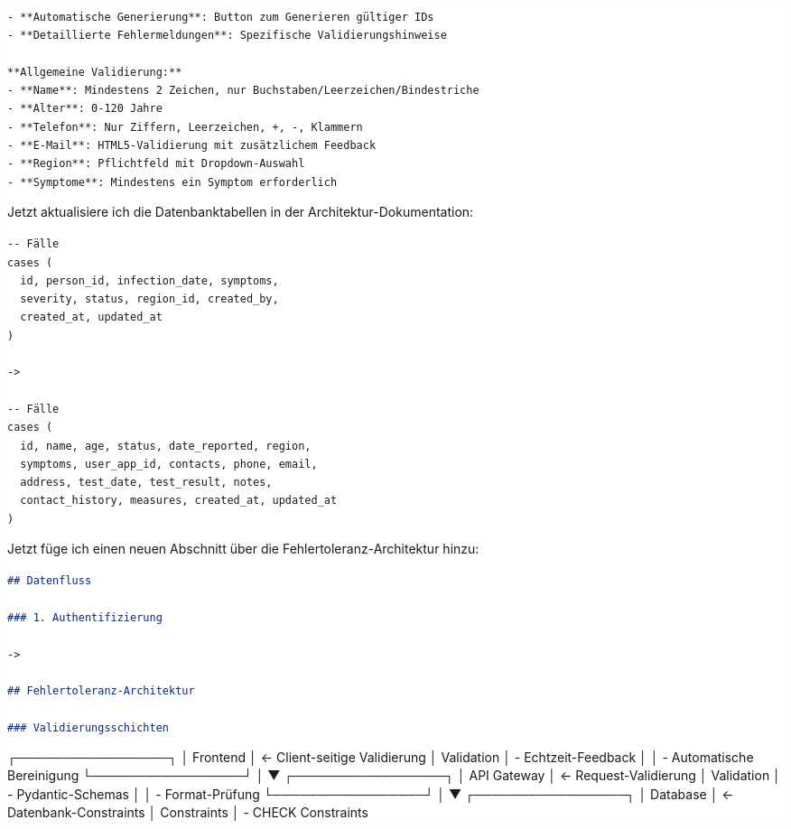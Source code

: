```
- **Automatische Generierung**: Button zum Generieren gültiger IDs
- **Detaillierte Fehlermeldungen**: Spezifische Validierungshinweise

**Allgemeine Validierung:**
- **Name**: Mindestens 2 Zeichen, nur Buchstaben/Leerzeichen/Bindestriche
- **Alter**: 0-120 Jahre
- **Telefon**: Nur Ziffern, Leerzeichen, +, -, Klammern
- **E-Mail**: HTML5-Validierung mit zusätzlichem Feedback
- **Region**: Pflichtfeld mit Dropdown-Auswahl
- **Symptome**: Mindestens ein Symptom erforderlich
```

Jetzt aktualisiere ich die Datenbanktabellen in der Architektur-Dokumentation:


```markdown
-- Fälle
cases (
  id, person_id, infection_date, symptoms, 
  severity, status, region_id, created_by,
  created_at, updated_at
)

->

-- Fälle
cases (
  id, name, age, status, date_reported, region,
  symptoms, user_app_id, contacts, phone, email,
  address, test_date, test_result, notes,
  contact_history, measures, created_at, updated_at
)
```

Jetzt füge ich einen neuen Abschnitt über die Fehlertoleranz-Architektur hinzu:


```markdown
## Datenfluss

### 1. Authentifizierung

->

## Fehlertoleranz-Architektur

### Validierungsschichten

```
┌─────────────────┐
│   Frontend      │ ← Client-seitige Validierung
│   Validation    │   - Echtzeit-Feedback
│                 │   - Automatische Bereinigung
└─────────────────┘
         │
         ▼
┌─────────────────┐
│   API Gateway   │ ← Request-Validierung
│   Validation    │   - Pydantic-Schemas
│                 │   - Format-Prüfung
└─────────────────┘
         │
         ▼
┌─────────────────┐
│   Database      │ ← Datenbank-Constraints
│   Constraints   │   - CHECK Constraints